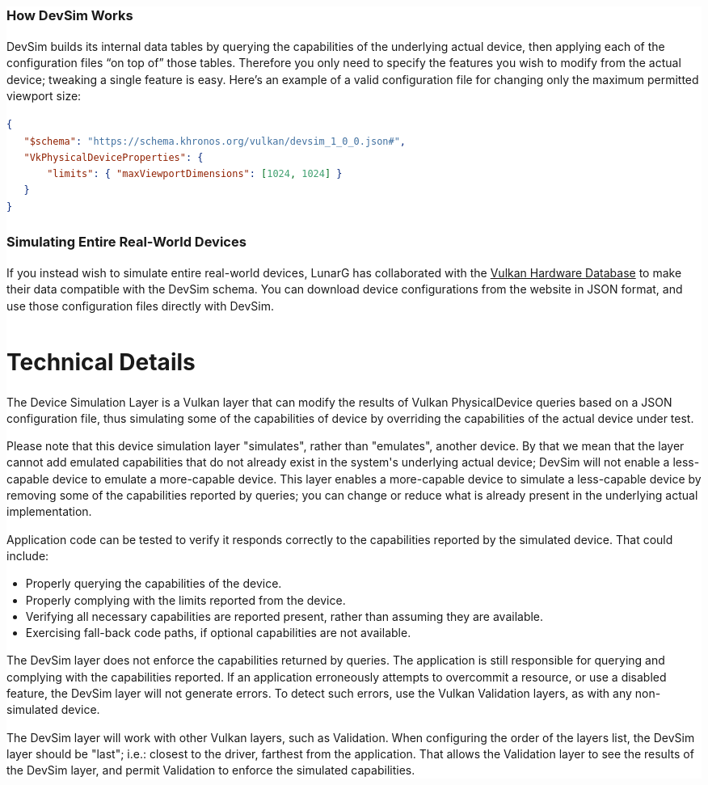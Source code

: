 ### How DevSim Works
DevSim builds its internal data tables by querying the capabilities of the underlying actual device, then applying each of the configuration files “on top of” those tables. Therefore you only need to specify the features you wish to modify from the actual device; tweaking a single feature is easy. Here’s an example of  a valid configuration file for changing only the maximum permitted viewport size:

```json
{
   "$schema": "https://schema.khronos.org/vulkan/devsim_1_0_0.json#",
   "VkPhysicalDeviceProperties": {
       "limits": { "maxViewportDimensions": [1024, 1024] }
   }
}
```

### Simulating Entire Real-World Devices
If you instead wish to simulate entire real-world devices, LunarG has collaborated with the [Vulkan Hardware Database](https://vulkan.gpuinfo.org/) to make their data compatible with the DevSim schema. You can download device configurations from the website in JSON format, and use those configuration files directly with DevSim.

# Technical Details

The Device Simulation Layer is a Vulkan layer that can modify the results of Vulkan PhysicalDevice queries based on a JSON configuration file, thus simulating some of the capabilities of device by overriding the capabilities of the actual device under test.

Please note that this device simulation layer "simulates", rather than "emulates", another device.
By that we mean that the layer cannot add emulated capabilities that do not already exist in the system's underlying actual device;
DevSim will not enable a less-capable device to emulate a more-capable device.
This layer enables a more-capable device to simulate a less-capable device by removing some of the capabilities reported by queries;
you can change or reduce what is already present in the underlying actual implementation.

Application code can be tested to verify it responds correctly to the capabilities reported by the simulated device.
That could include:
* Properly querying the capabilities of the device.
* Properly complying with the limits reported from the device.
* Verifying all necessary capabilities are reported present, rather than assuming they are available.
* Exercising fall-back code paths, if optional capabilities are not available.

The DevSim layer does not enforce the capabilities returned by queries.
The application is still responsible for querying and complying with the capabilities reported.
If an application erroneously attempts to overcommit a resource, or use a disabled feature, the DevSim layer will not generate errors.
To detect such errors, use the Vulkan Validation layers, as with any non-simulated device.

The DevSim layer will work with other Vulkan layers, such as Validation.
When configuring the order of the layers list, the DevSim layer should be "last";
i.e.: closest to the driver, farthest from the application.
That allows the Validation layer to see the results of the DevSim layer, and permit Validation to enforce the simulated capabilities.


[3]: https://i.creativecommons.org/l/by-nd/4.0/88x31.png "Creative Commons License"
[4]: https://creativecommons.org/licenses/by-nd/4.0/